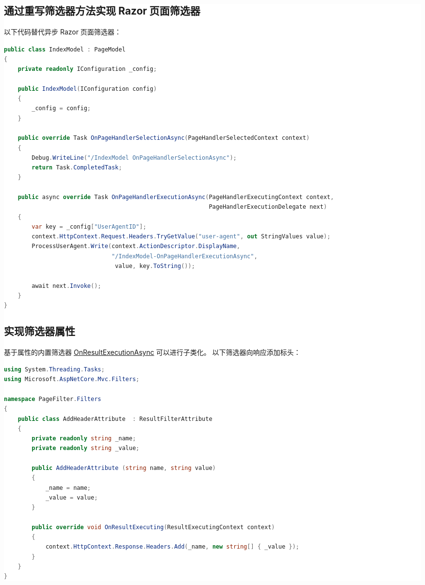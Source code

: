 ## 通过重写筛选器方法实现 Razor 页面筛选器

以下代码替代异步 Razor 页面筛选器：

```csharp
public class IndexModel : PageModel
{
    private readonly IConfiguration _config;

    public IndexModel(IConfiguration config)
    {
        _config = config;
    }

    public override Task OnPageHandlerSelectionAsync(PageHandlerSelectedContext context)
    {
        Debug.WriteLine("/IndexModel OnPageHandlerSelectionAsync");
        return Task.CompletedTask;
    }

    public async override Task OnPageHandlerExecutionAsync(PageHandlerExecutingContext context, 
                                                           PageHandlerExecutionDelegate next)
    {
        var key = _config["UserAgentID"];
        context.HttpContext.Request.Headers.TryGetValue("user-agent", out StringValues value);
        ProcessUserAgent.Write(context.ActionDescriptor.DisplayName,
                               "/IndexModel-OnPageHandlerExecutionAsync",
                                value, key.ToString());

        await next.Invoke();
    }
}
```



## 实现筛选器属性

基于属性的内置筛选器 [OnResultExecutionAsync](https://docs.microsoft.com/zh-cn/dotnet/api/microsoft.aspnetcore.mvc.filters.iasyncresultfilter.onresultexecutionasync) 可以进行子类化。 以下筛选器向响应添加标头：

```csharp
using System.Threading.Tasks;
using Microsoft.AspNetCore.Mvc.Filters;

namespace PageFilter.Filters
{
    public class AddHeaderAttribute  : ResultFilterAttribute
    {
        private readonly string _name;
        private readonly string _value;

        public AddHeaderAttribute (string name, string value)
        {
            _name = name;
            _value = value;
        }

        public override void OnResultExecuting(ResultExecutingContext context)
        {
            context.HttpContext.Response.Headers.Add(_name, new string[] { _value });
        }
    }
}
```
